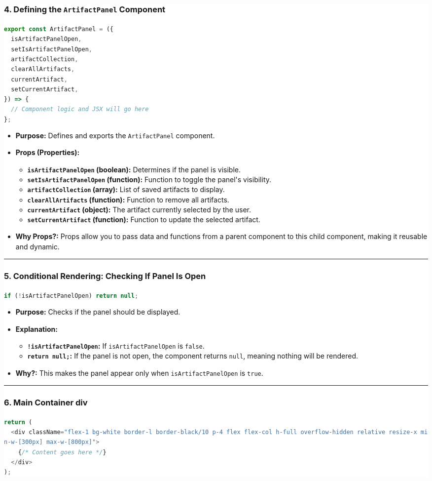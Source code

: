 
### 4. Defining the `ArtifactPanel` Component

```javascript
export const ArtifactPanel = ({
  isArtifactPanelOpen,
  setIsArtifactPanelOpen,
  artifactCollection,
  clearAllArtifacts,
  currentArtifact,
  setCurrentArtifact,
}) => {
  // Component logic and JSX will go here
};
```

- **Purpose:** Defines and exports the `ArtifactPanel` component.
- **Props (Properties):**
  - **`isArtifactPanelOpen` (boolean):** Determines if the panel is visible.
  - **`setIsArtifactPanelOpen` (function):** Function to toggle the panel's visibility.
  - **`artifactCollection` (array):** List of saved artifacts to display.
  - **`clearAllArtifacts` (function):** Function to remove all artifacts.
  - **`currentArtifact` (object):** The artifact currently selected by the user.
  - **`setCurrentArtifact` (function):** Function to update the selected artifact.

- **Why Props?:** Props allow you to pass data and functions from a parent component to this child component, making it reusable and dynamic.

---

### 5. Conditional Rendering: Checking If Panel Is Open

```javascript
if (!isArtifactPanelOpen) return null;
```

- **Purpose:** Checks if the panel should be displayed.
- **Explanation:**
  - **`!isArtifactPanelOpen`:** If `isArtifactPanelOpen` is `false`.
  - **`return null;`:** If the panel is not open, the component returns `null`, meaning nothing will be rendered.

- **Why?:** This makes the panel appear only when `isArtifactPanelOpen` is `true`.

---

### 6. Main Container div

```javascript
return (
  <div className="flex-1 bg-white border-l border-black/10 p-4 flex flex-col h-full overflow-hidden relative resize-x min-w-[300px] max-w-[800px]">
    {/* Content goes here */}
  </div>
);
```
